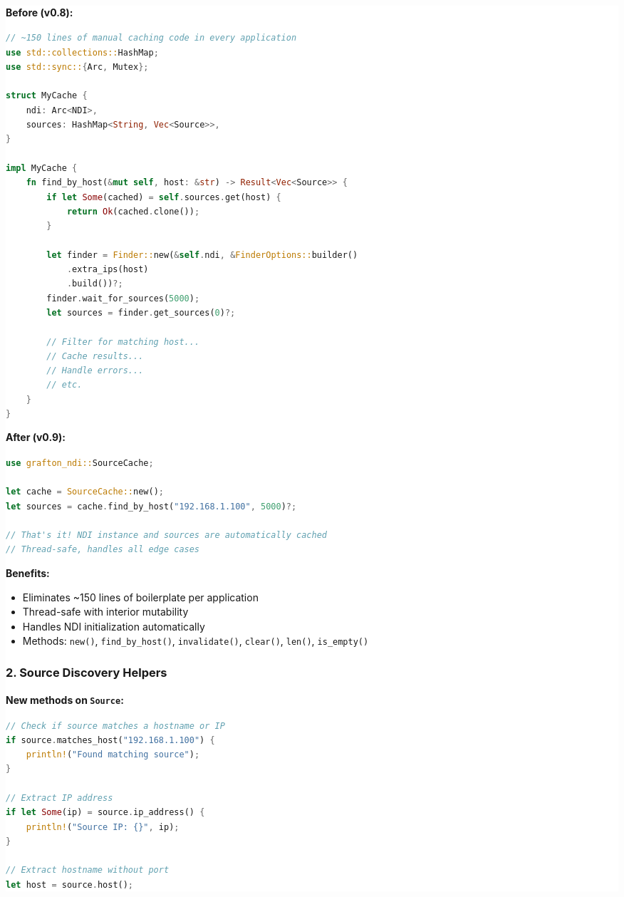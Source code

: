 **Before (v0.8):**
```rust
// ~150 lines of manual caching code in every application
use std::collections::HashMap;
use std::sync::{Arc, Mutex};

struct MyCache {
    ndi: Arc<NDI>,
    sources: HashMap<String, Vec<Source>>,
}

impl MyCache {
    fn find_by_host(&mut self, host: &str) -> Result<Vec<Source>> {
        if let Some(cached) = self.sources.get(host) {
            return Ok(cached.clone());
        }

        let finder = Finder::new(&self.ndi, &FinderOptions::builder()
            .extra_ips(host)
            .build())?;
        finder.wait_for_sources(5000);
        let sources = finder.get_sources(0)?;

        // Filter for matching host...
        // Cache results...
        // Handle errors...
        // etc.
    }
}
```

**After (v0.9):**
```rust
use grafton_ndi::SourceCache;

let cache = SourceCache::new();
let sources = cache.find_by_host("192.168.1.100", 5000)?;

// That's it! NDI instance and sources are automatically cached
// Thread-safe, handles all edge cases
```

**Benefits:**
- Eliminates ~150 lines of boilerplate per application
- Thread-safe with interior mutability
- Handles NDI initialization automatically
- Methods: `new()`, `find_by_host()`, `invalidate()`, `clear()`, `len()`, `is_empty()`

### 2. Source Discovery Helpers

**New methods on `Source`:**
```rust
// Check if source matches a hostname or IP
if source.matches_host("192.168.1.100") {
    println!("Found matching source");
}

// Extract IP address
if let Some(ip) = source.ip_address() {
    println!("Source IP: {}", ip);
}

// Extract hostname without port
let host = source.host();
```
